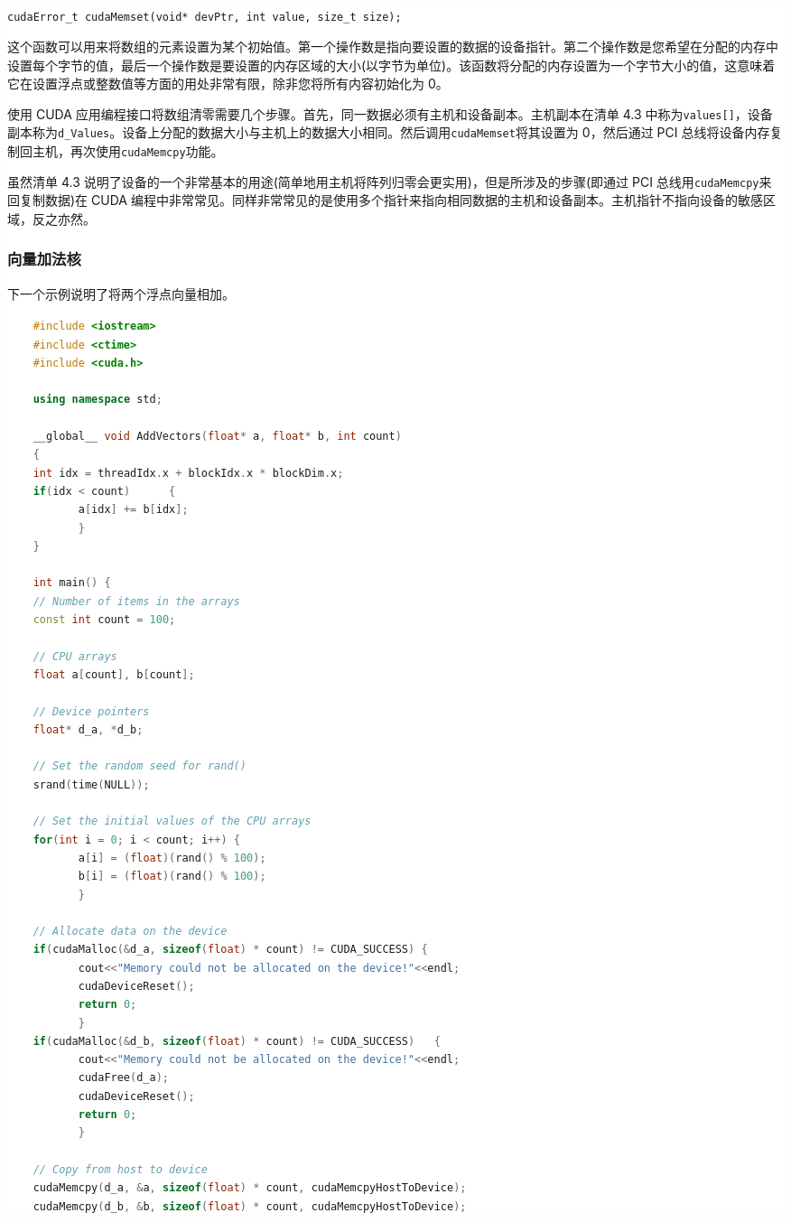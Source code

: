 `cudaError_t cudaMemset(void* devPtr, int value, size_t size);`

这个函数可以用来将数组的元素设置为某个初始值。第一个操作数是指向要设置的数据的设备指针。第二个操作数是您希望在分配的内存中设置每个字节的值，最后一个操作数是要设置的内存区域的大小(以字节为单位)。该函数将分配的内存设置为一个字节大小的值，这意味着它在设置浮点或整数值等方面的用处非常有限，除非您将所有内容初始化为 0。

使用 CUDA 应用编程接口将数组清零需要几个步骤。首先，同一数据必须有主机和设备副本。主机副本在清单 4.3 中称为`values[]`，设备副本称为`d_Values`。设备上分配的数据大小与主机上的数据大小相同。然后调用`cudaMemset`将其设置为 0，然后通过 PCI 总线将设备内存复制回主机，再次使用`cudaMemcpy`功能。

虽然清单 4.3 说明了设备的一个非常基本的用途(简单地用主机将阵列归零会更实用)，但是所涉及的步骤(即通过 PCI 总线用`cudaMemcpy`来回复制数据)在 CUDA 编程中非常常见。同样非常常见的是使用多个指针来指向相同数据的主机和设备副本。主机指针不指向设备的敏感区域，反之亦然。

### 向量加法核

下一个示例说明了将两个浮点向量相加。

```cpp
    #include <iostream>
    #include <ctime>
    #include <cuda.h>

    using namespace std;

    __global__ void AddVectors(float* a, float* b, int count)
    {
    int idx = threadIdx.x + blockIdx.x * blockDim.x;
    if(idx < count)      {
           a[idx] += b[idx];
           }
    }

    int main() {
    // Number of items in the arrays
    const int count = 100;

    // CPU arrays
    float a[count], b[count];

    // Device pointers
    float* d_a, *d_b;

    // Set the random seed for rand()
    srand(time(NULL));

    // Set the initial values of the CPU arrays
    for(int i = 0; i < count; i++) {
           a[i] = (float)(rand() % 100);
           b[i] = (float)(rand() % 100);
           }

    // Allocate data on the device
    if(cudaMalloc(&d_a, sizeof(float) * count) != CUDA_SUCCESS) {
           cout<<"Memory could not be allocated on the device!"<<endl;
           cudaDeviceReset();
           return 0;
           }
    if(cudaMalloc(&d_b, sizeof(float) * count) != CUDA_SUCCESS)   {
           cout<<"Memory could not be allocated on the device!"<<endl;
           cudaFree(d_a);
           cudaDeviceReset();
           return 0;
           }

    // Copy from host to device
    cudaMemcpy(d_a, &a, sizeof(float) * count, cudaMemcpyHostToDevice);
    cudaMemcpy(d_b, &b, sizeof(float) * count, cudaMemcpyHostToDevice);

```